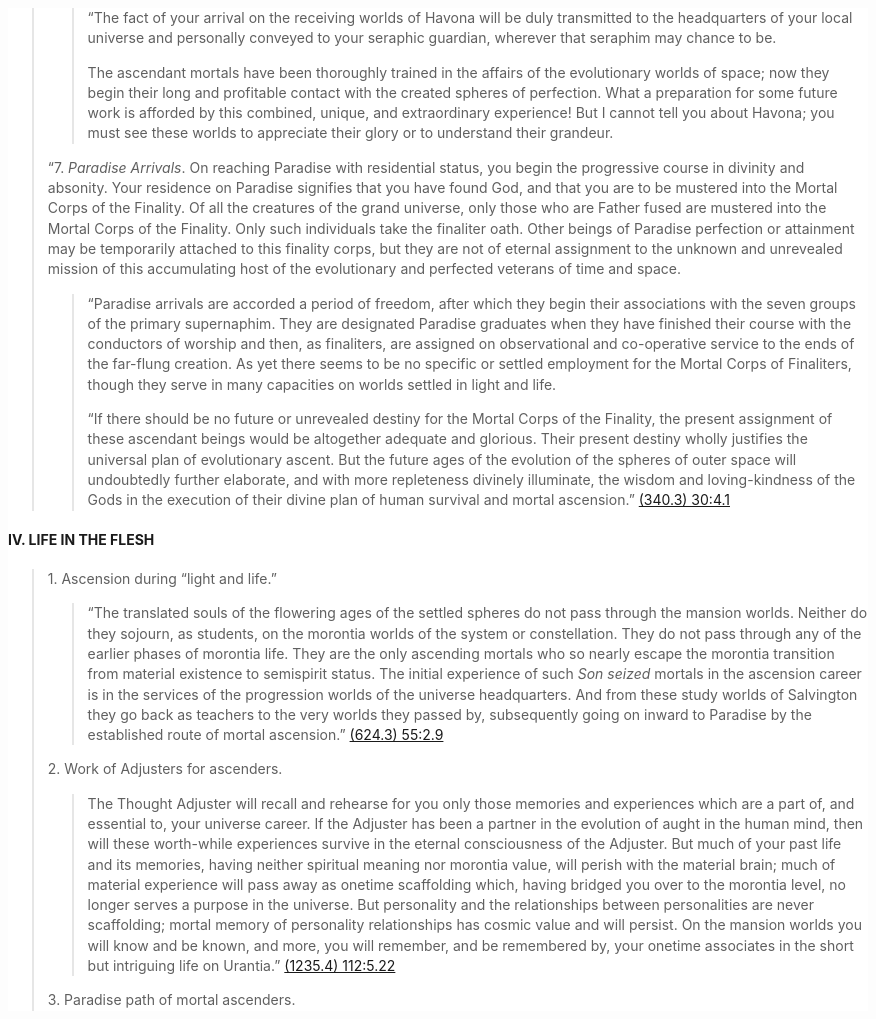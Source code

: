 > > 
> > “The fact of your arrival on the receiving worlds of Havona will be duly transmitted to the headquarters of your local universe and personally conveyed to your seraphic guardian, wherever that seraphim may chance to be.
> > 
> > The ascendant mortals have been thoroughly trained in the affairs of the evolutionary worlds of space; now they begin their long and profitable contact with the created spheres of perfection. What a preparation for some future work is afforded by this combined, unique, and extraordinary experience! But I cannot tell you about Havona; you must see these worlds to appreciate their glory or to understand their grandeur.
> 
> “7. _Paradise Arrivals_. On reaching Paradise with residential status, you begin the progressive course in divinity and absonity. Your residence on Paradise signifies that you have found God, and that you are to be mustered into the Mortal Corps of the Finality. Of all the creatures of the grand universe, only those who are Father fused are mustered into the Mortal Corps of the Finality. Only such individuals take the finaliter oath. Other beings of Paradise perfection or attainment may be temporarily attached to this finality corps, but they are not of eternal assignment to the unknown and unrevealed mission of this accumulating host of the evolutionary and perfected veterans of time and space.
> 
> > “Paradise arrivals are accorded a period of freedom, after which they begin their associations with the seven groups of the primary supernaphim. They are designated Paradise graduates when they have finished their course with the conductors of worship and then, as finaliters, are assigned on observational and co-operative service to the ends of the far-flung creation. As yet there seems to be no specific or settled employment for the Mortal Corps of Finaliters, though they serve in many capacities on worlds settled in light and life.
> > 
> > “If there should be no future or unrevealed destiny for the Mortal Corps of the Finality, the present assignment of these ascendant beings would be altogether adequate and glorious. Their present destiny wholly justifies the universal plan of evolutionary ascent. But the future ages of the evolution of the spheres of outer space will undoubtedly further elaborate, and with more repleteness divinely illuminate, the wisdom and loving-kindness of the Gods in the execution of their divine plan of human survival and mortal ascension.” [(340.3) 30:4.1](https://www.urantia.org/urantia-book-standardized/paper-30-personalities-grand-universe#U30_4_1)

#### IV. LIFE IN THE FLESH

> 1\. Ascension during “light and life.”
> 
> > “The translated souls of the flowering ages of the settled spheres do not pass through the mansion worlds. Neither do they sojourn, as students, on the morontia worlds of the system or constellation. They do not pass through any of the earlier phases of morontia life. They are the only ascending mortals who so nearly escape the morontia transition from material existence to semispirit status. The initial experience of such _Son seized_ mortals in the ascension career is in the services of the progression worlds of the universe headquarters. And from these study worlds of Salvington they go back as teachers to the very worlds they passed by, subsequently going on inward to Paradise by the established route of mortal ascension.” [(624.3) 55:2.9](https://www.urantia.org/urantia-book-standardized/paper-55-spheres-light-and-life#U55_2_9)
> 
> 2\. Work of Adjusters for ascenders.
> 
> > The Thought Adjuster will recall and rehearse for you only those memories and experiences which are a part of, and essential to, your universe career. If the Adjuster has been a partner in the evolution of aught in the human mind, then will these worth-while experiences survive in the eternal consciousness of the Adjuster. But much of your past life and its memories, having neither spiritual meaning nor morontia value, will perish with the material brain; much of material experience will pass away as onetime scaffolding which, having bridged you over to the morontia level, no longer serves a purpose in the universe. But personality and the relationships between personalities are never scaffolding; mortal memory of personality relationships has cosmic value and will persist. On the mansion worlds you will know and be known, and more, you will remember, and be remembered by, your onetime associates in the short but intriguing life on Urantia.” [(1235.4) 112:5.22](https://www.urantia.org/urantia-book-standardized/paper-112-personality-survival#U112_5_22)
> 
> 3\. Paradise path of mortal ascenders.